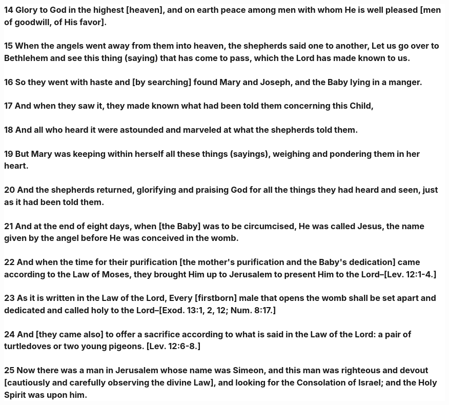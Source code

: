 ### 14 Glory to God in the highest [heaven], and on earth peace among men with whom He is well pleased [men of goodwill, of His favor].

### 15 When the angels went away from them into heaven, the shepherds said one to another, Let us go over to Bethlehem and see this thing (saying) that has come to pass, which the Lord has made known to us.

### 16 So they went with haste and [by searching] found Mary and Joseph, and the Baby lying in a manger.

### 17 And when they saw it, they made known what had been told them concerning this Child,

### 18 And all who heard it were astounded and marveled at what the shepherds told them.

### 19 But Mary was keeping within herself all these things (sayings), weighing and pondering them in her heart.

### 20 And the shepherds returned, glorifying and praising God for all the things they had heard and seen, just as it had been told them.

### 21 And at the end of eight days, when [the Baby] was to be circumcised, He was called Jesus, the name given by the angel before He was conceived in the womb.

### 22 And when the time for their purification [the mother's purification and the Baby's dedication] came according to the Law of Moses, they brought Him up to Jerusalem to present Him to the Lord–[Lev. 12:1-4.]

### 23 As it is written in the Law of the Lord, Every [firstborn] male that opens the womb shall be set apart and dedicated and called holy to the Lord–[Exod. 13:1, 2, 12; Num. 8:17.]

### 24 And [they came also] to offer a sacrifice according to what is said in the Law of the Lord: a pair of turtledoves or two young pigeons. [Lev. 12:6-8.]

### 25 Now there was a man in Jerusalem whose name was Simeon, and this man was righteous and devout [cautiously and carefully observing the divine Law], and looking for the Consolation of Israel; and the Holy Spirit was upon him.
